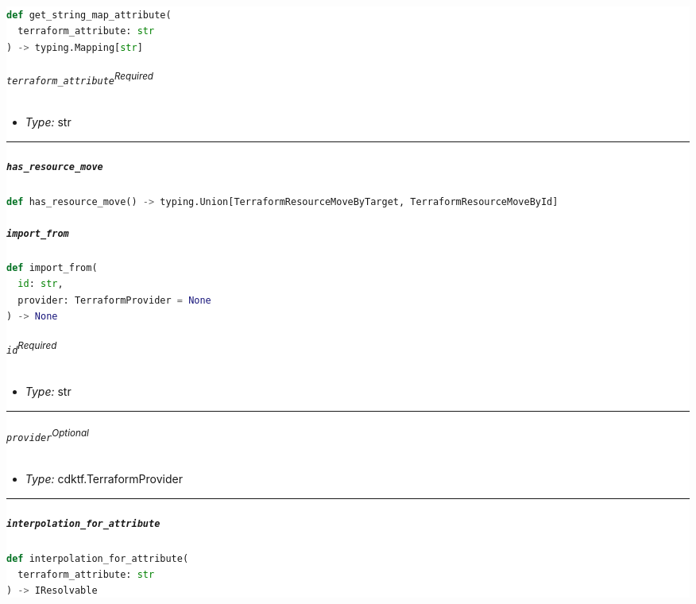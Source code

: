 ```python
def get_string_map_attribute(
  terraform_attribute: str
) -> typing.Mapping[str]
```

###### `terraform_attribute`<sup>Required</sup> <a name="terraform_attribute" id="@cdktf/provider-newrelic.obfuscationExpression.ObfuscationExpression.getStringMapAttribute.parameter.terraformAttribute"></a>

- *Type:* str

---

##### `has_resource_move` <a name="has_resource_move" id="@cdktf/provider-newrelic.obfuscationExpression.ObfuscationExpression.hasResourceMove"></a>

```python
def has_resource_move() -> typing.Union[TerraformResourceMoveByTarget, TerraformResourceMoveById]
```

##### `import_from` <a name="import_from" id="@cdktf/provider-newrelic.obfuscationExpression.ObfuscationExpression.importFrom"></a>

```python
def import_from(
  id: str,
  provider: TerraformProvider = None
) -> None
```

###### `id`<sup>Required</sup> <a name="id" id="@cdktf/provider-newrelic.obfuscationExpression.ObfuscationExpression.importFrom.parameter.id"></a>

- *Type:* str

---

###### `provider`<sup>Optional</sup> <a name="provider" id="@cdktf/provider-newrelic.obfuscationExpression.ObfuscationExpression.importFrom.parameter.provider"></a>

- *Type:* cdktf.TerraformProvider

---

##### `interpolation_for_attribute` <a name="interpolation_for_attribute" id="@cdktf/provider-newrelic.obfuscationExpression.ObfuscationExpression.interpolationForAttribute"></a>

```python
def interpolation_for_attribute(
  terraform_attribute: str
) -> IResolvable
```
